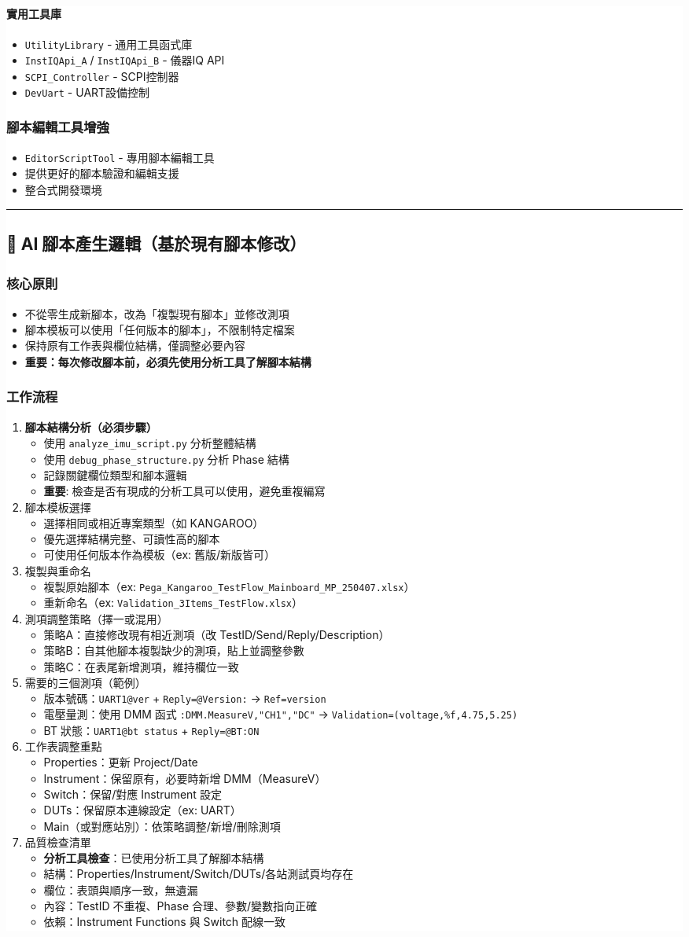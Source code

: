 #### 實用工具庫
- `UtilityLibrary` - 通用工具函式庫
- `InstIQApi_A` / `InstIQApi_B` - 儀器IQ API
- `SCPI_Controller` - SCPI控制器
- `DevUart` - UART設備控制

### 腳本編輯工具增強
- `EditorScriptTool` - 專用腳本編輯工具
- 提供更好的腳本驗證和編輯支援
- 整合式開發環境

---

## 🤖 AI 腳本產生邏輯（基於現有腳本修改）

### 核心原則
- 不從零生成新腳本，改為「複製現有腳本」並修改測項
- 腳本模板可以使用「任何版本的腳本」，不限制特定檔案
- 保持原有工作表與欄位結構，僅調整必要內容
- **重要：每次修改腳本前，必須先使用分析工具了解腳本結構**

### 工作流程
1. **腳本結構分析（必須步驟）**
   - 使用 `analyze_imu_script.py` 分析整體結構
   - 使用 `debug_phase_structure.py` 分析 Phase 結構
   - 記錄關鍵欄位類型和腳本邏輯
   - **重要**: 檢查是否有現成的分析工具可以使用，避免重複編寫
2. 腳本模板選擇
   - 選擇相同或相近專案類型（如 KANGAROO）
   - 優先選擇結構完整、可讀性高的腳本
   - 可使用任何版本作為模板（ex: 舊版/新版皆可）
3. 複製與重命名
   - 複製原始腳本（ex: `Pega_Kangaroo_TestFlow_Mainboard_MP_250407.xlsx`）
   - 重新命名（ex: `Validation_3Items_TestFlow.xlsx`）
4. 測項調整策略（擇一或混用）
   - 策略A：直接修改現有相近測項（改 TestID/Send/Reply/Description）
   - 策略B：自其他腳本複製缺少的測項，貼上並調整參數
   - 策略C：在表尾新增測項，維持欄位一致
4. 需要的三個測項（範例）
   - 版本號碼：`UART1@ver` + `Reply=@Version:` → `Ref=version`
   - 電壓量測：使用 DMM 函式 `:DMM.MeasureV,"CH1","DC"` → `Validation=(voltage,%f,4.75,5.25)`
   - BT 狀態：`UART1@bt status` + `Reply=@BT:ON`
5. 工作表調整重點
   - Properties：更新 Project/Date
   - Instrument：保留原有，必要時新增 DMM（MeasureV）
   - Switch：保留/對應 Instrument 設定
   - DUTs：保留原本連線設定（ex: UART）
   - Main（或對應站別）：依策略調整/新增/刪除測項
6. 品質檢查清單
   - **分析工具檢查**：已使用分析工具了解腳本結構
   - 結構：Properties/Instrument/Switch/DUTs/各站測試頁均存在
   - 欄位：表頭與順序一致，無遺漏
   - 內容：TestID 不重複、Phase 合理、參數/變數指向正確
   - 依賴：Instrument Functions 與 Switch 配線一致
